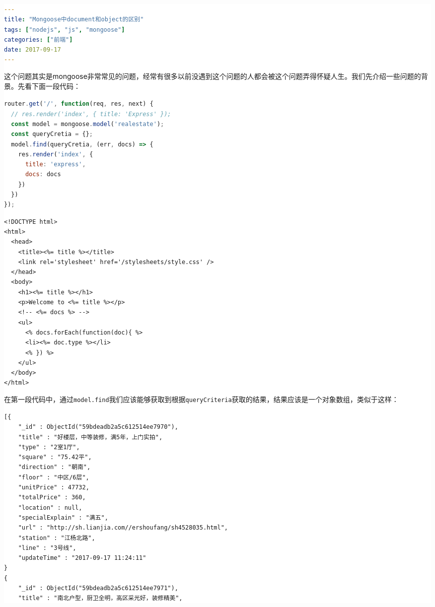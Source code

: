 ```yaml
---
title: "Mongoose中document和object的区别"
tags: ["nodejs", "js", "mongoose"]
categories: ["前端"]
date: 2017-09-17
---
```


这个问题其实是mongoose非常常见的问题，经常有很多以前没遇到这个问题的人都会被这个问题弄得怀疑人生。我们先介绍一些问题的背景。先看下面一段代码：

```javascript
router.get('/', function(req, res, next) {
  // res.render('index', { title: 'Express' });
  const model = mongoose.model('realestate');
  const queryCretia = {};
  model.find(queryCretia, (err, docs) => {
    res.render('index', {
      title: 'express',
      docs: docs
    })
  })
});
```

```ejs
<!DOCTYPE html>
<html>
  <head>
    <title><%= title %></title>
    <link rel='stylesheet' href='/stylesheets/style.css' />
  </head>
  <body>
    <h1><%= title %></h1>
    <p>Welcome to <%= title %></p>
    <!-- <%= docs %> -->
    <ul>
      <% docs.forEach(function(doc){ %>
      <li><%= doc.type %></li>
      <% }) %>
    </ul>
  </body>
</html>
```

在第一段代码中，通过`model.find`我们应该能够获取到根据`queryCriteria`获取的结果，结果应该是一个对象数组，类似于这样：

```
[{
    "_id" : ObjectId("59bdeadb2a5c612514ee7970"),
    "title" : "好楼层，中等装修，满5年，上门实拍",
    "type" : "2室1厅",
    "square" : "75.42平",
    "direction" : "朝南",
    "floor" : "中区/6层",
    "unitPrice" : 47732,
    "totalPrice" : 360,
    "location" : null,
    "specialExplain" : "满五",
    "url" : "http://sh.lianjia.com//ershoufang/sh4528035.html",
    "station" : "江杨北路",
    "line" : "3号线",
    "updateTime" : "2017-09-17 11:24:11"
}
{
    "_id" : ObjectId("59bdeadb2a5c612514ee7971"),
    "title" : "南北户型，厨卫全明，高区采光好，装修精美",
```